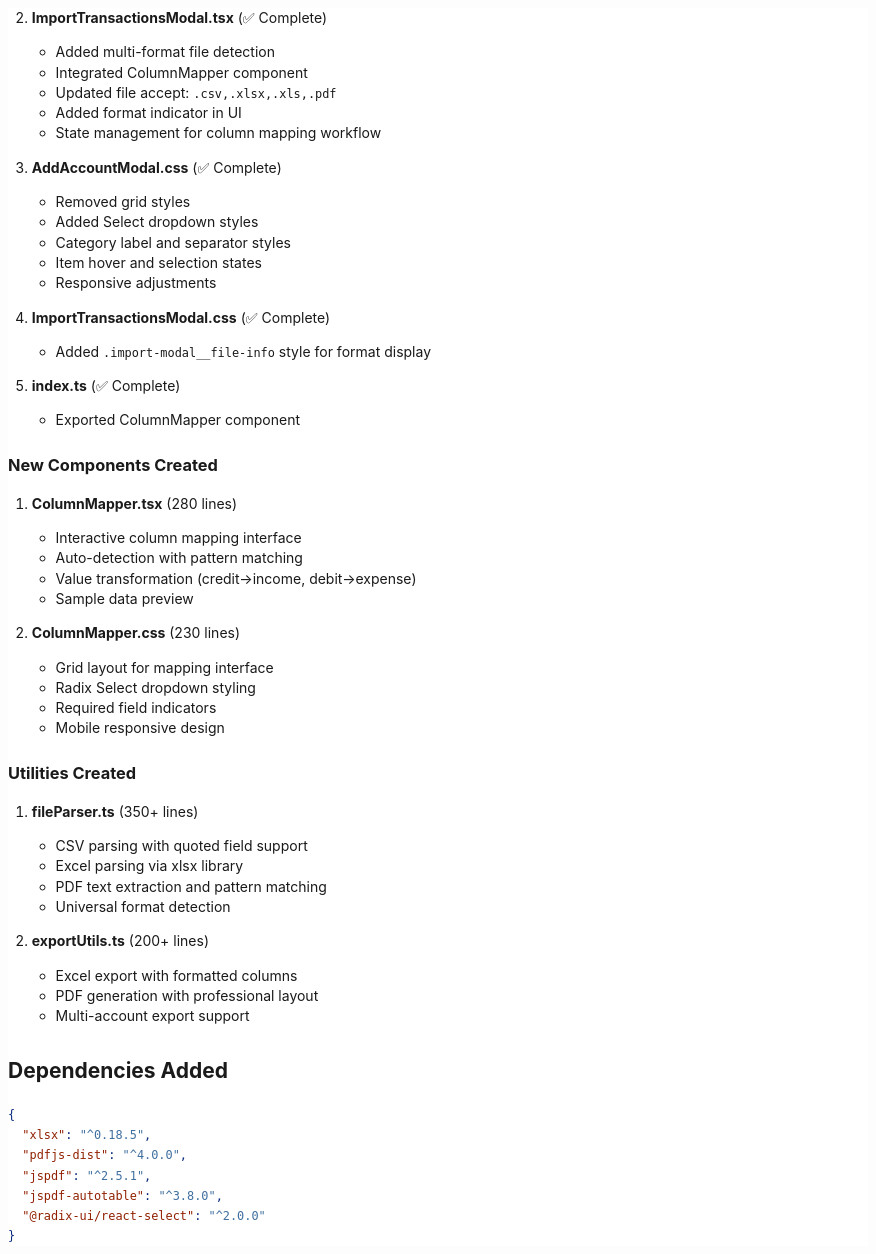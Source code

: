 2. **ImportTransactionsModal.tsx** (✅ Complete)
   - Added multi-format file detection
   - Integrated ColumnMapper component
   - Updated file accept: `.csv,.xlsx,.xls,.pdf`
   - Added format indicator in UI
   - State management for column mapping workflow

3. **AddAccountModal.css** (✅ Complete)
   - Removed grid styles
   - Added Select dropdown styles
   - Category label and separator styles
   - Item hover and selection states
   - Responsive adjustments

4. **ImportTransactionsModal.css** (✅ Complete)
   - Added `.import-modal__file-info` style for format display

5. **index.ts** (✅ Complete)
   - Exported ColumnMapper component

### New Components Created
1. **ColumnMapper.tsx** (280 lines)
   - Interactive column mapping interface
   - Auto-detection with pattern matching
   - Value transformation (credit→income, debit→expense)
   - Sample data preview

2. **ColumnMapper.css** (230 lines)
   - Grid layout for mapping interface
   - Radix Select dropdown styling
   - Required field indicators
   - Mobile responsive design

### Utilities Created
1. **fileParser.ts** (350+ lines)
   - CSV parsing with quoted field support
   - Excel parsing via xlsx library
   - PDF text extraction and pattern matching
   - Universal format detection

2. **exportUtils.ts** (200+ lines)
   - Excel export with formatted columns
   - PDF generation with professional layout
   - Multi-account export support

## Dependencies Added

```json
{
  "xlsx": "^0.18.5",
  "pdfjs-dist": "^4.0.0",
  "jspdf": "^2.5.1",
  "jspdf-autotable": "^3.8.0",
  "@radix-ui/react-select": "^2.0.0"
}
```
